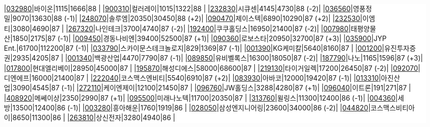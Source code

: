 |[032980](https://finance.daum.net/quotes/A032980)|바이온|1115|1666|88 |
|[900310](https://finance.daum.net/quotes/A900310)|컬러레이|1015|1322|88 |
|[232830](https://finance.daum.net/quotes/A232830)|시큐센|4145|4730|88 (-2)|
|[036560](https://finance.daum.net/quotes/A036560)|영풍정밀|9070|13630|88 (-1)|
|[248070](https://finance.daum.net/quotes/A248070)|솔루엠|20350|30450|88 (+2)|
|[090470](https://finance.daum.net/quotes/A090470)|제이스텍|6890|10290|87 (+2)|
|[232530](https://finance.daum.net/quotes/A232530)|이엠티|3080|4690|87 |
|[267320](https://finance.daum.net/quotes/A267320)|나인테크|3700|4740|87 (-2)|
|[192400](https://finance.daum.net/quotes/A192400)|쿠쿠홀딩스|16950|21400|87 (-2)|
|[007980](https://finance.daum.net/quotes/A007980)|태평양물산|1850|2175|87 (-1)|
|[009450](https://finance.daum.net/quotes/A009450)|경동나비엔|39400|52500|87 (+1)|
|[090360](https://finance.daum.net/quotes/A090360)|로보스타|20950|32700|87 (+3)|
|[035900](https://finance.daum.net/quotes/A035900)|JYP Ent.|61700|112200|87 (-1)|
|[033790](https://finance.daum.net/quotes/A033790)|스카이문스테크놀로지|829|1369|87 (-1)|
|[001390](https://finance.daum.net/quotes/A001390)|KG케미칼|5640|8160|87 |
|[001200](https://finance.daum.net/quotes/A001200)|유진투자증권|2935|4205|87 |
|[001340](https://finance.daum.net/quotes/A001340)|백광산업|4470|7790|87 (-1)|
|[089850](https://finance.daum.net/quotes/A089850)|유비벨록스|16300|18050|87 (-2)|
|[187790](https://finance.daum.net/quotes/A187790)|나노|1165|1596|87 (+3)|
|[017800](https://finance.daum.net/quotes/A017800)|현대엘리베이|28950|45000|87 |
|[195870](https://finance.daum.net/quotes/A195870)|해성디에스|58000|68600|87 |
|[219130](https://finance.daum.net/quotes/A219130)|타이거일렉|17200|26450|87 (-2)|
|[092070](https://finance.daum.net/quotes/A092070)|디엔에프|16000|21400|87 |
|[222040](https://finance.daum.net/quotes/A222040)|코스맥스엔비티|5540|6910|87 (+2)|
|[083930](https://finance.daum.net/quotes/A083930)|아바코|12000|19420|87 (-1)|
|[013310](https://finance.daum.net/quotes/A013310)|아진산업|3090|4545|87 (-1)|
|[272110](https://finance.daum.net/quotes/A272110)|케이엔제이|12100|21450|87 |
|[096760](https://finance.daum.net/quotes/A096760)|JW홀딩스|3288|4280|87 (+1)|
|[096040](https://finance.daum.net/quotes/A096040)|이트론|191|271|87 |
|[408920](https://finance.daum.net/quotes/A408920)|메쎄이상|2350|2990|87 (+1)|
|[095500](https://finance.daum.net/quotes/A095500)|미래나노텍|11700|20350|87 |
|[313760](https://finance.daum.net/quotes/A313760)|윌링스|11300|12400|86 (-1)|
|[004360](https://finance.daum.net/quotes/A004360)|세방|13500|12400|86 (-1)|
|[003280](https://finance.daum.net/quotes/A003280)|흥아해운|1760|1919|86 |
|[028050](https://finance.daum.net/quotes/A028050)|삼성엔지니어링|23600|34000|86 (-2)|
|[044820](https://finance.daum.net/quotes/A044820)|코스맥스비티아이|8650|11300|86 |
|[263810](https://finance.daum.net/quotes/A263810)|상신전자|3280|4940|86 |